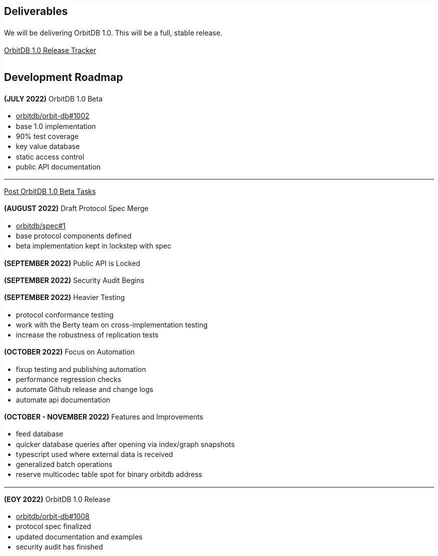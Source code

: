 ## Deliverables



We will be delivering OrbitDB 1.0. This will be a full, stable release.

[OrbitDB 1.0 Release Tracker](https://github.com/orbitdb/orbit-db/issues/1008)

## Development Roadmap








**(JULY 2022)** OrbitDB 1.0 Beta
  - [orbitdb/orbit-db#1002](https://github.com/orbitdb/orbit-db/issues/1002)
  - base 1.0 implementation
  - 90% test coverage
  - key value database
  - static access control
  - public API documentation

---

[Post OrbitDB 1.0 Beta Tasks](https://github.com/orbitdb/orbit-db/issues/1003)

**(AUGUST 2022)** Draft Protocol Spec Merge
  - [orbitdb/spec#1](https://github.com/orbitdb/spec/issues/1)
  - base protocol components defined
  - beta implementation kept in lockstep with spec

**(SEPTEMBER 2022)** Public API is Locked

**(SEPTEMBER 2022)** Security Audit Begins

**(SEPTEMBER 2022)** Heavier Testing
  - protocol conformance testing
  - work with the Berty team on cross-implementation testing
  - increase the robustness of replication tests

**(OCTOBER 2022)** Focus on Automation
  - fixup testing and publishing automation
  - performance regression checks
  - automate Github release and change logs
  - automate api documentation

**(OCTOBER - NOVEMBER 2022)** Features and Improvements
  - feed database
  - quicker database queries after opening via index/graph snapshots
  - typescript used where external data is received
  - generalized batch operations
  - reserve multicodec table spot for binary orbitdb address

---

**(EOY 2022)** OrbitDB 1.0 Release
  - [orbitdb/orbit-db#1008](https://github.com/orbitdb/orbit-db/issues/1008)
  - protocol spec finalized
  - updated documentation and examples
  - security audit has finished
